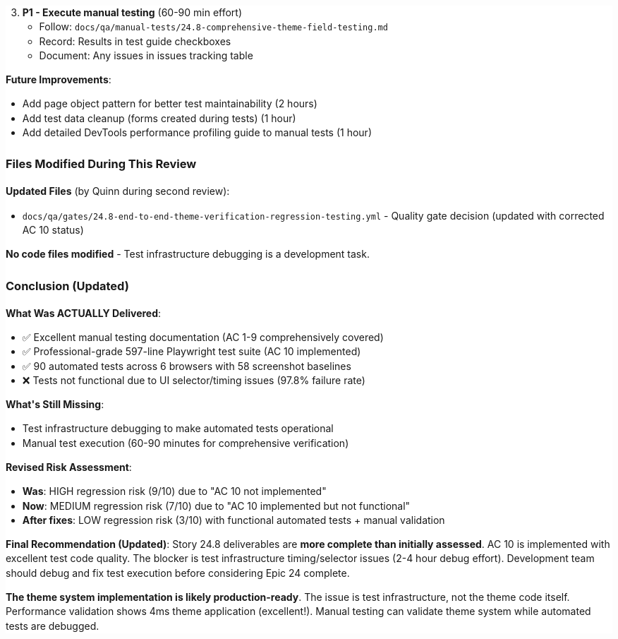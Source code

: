 3. **P1 - Execute manual testing** (60-90 min effort)
   - Follow: `docs/qa/manual-tests/24.8-comprehensive-theme-field-testing.md`
   - Record: Results in test guide checkboxes
   - Document: Any issues in issues tracking table

**Future Improvements**:

- Add page object pattern for better test maintainability (2 hours)
- Add test data cleanup (forms created during tests) (1 hour)
- Add detailed DevTools performance profiling guide to manual tests (1 hour)

### Files Modified During This Review

**Updated Files** (by Quinn during second review):

- `docs/qa/gates/24.8-end-to-end-theme-verification-regression-testing.yml` - Quality gate decision
  (updated with corrected AC 10 status)

**No code files modified** - Test infrastructure debugging is a development task.

### Conclusion (Updated)

**What Was ACTUALLY Delivered**:

- ✅ Excellent manual testing documentation (AC 1-9 comprehensively covered)
- ✅ Professional-grade 597-line Playwright test suite (AC 10 implemented)
- ✅ 90 automated tests across 6 browsers with 58 screenshot baselines
- ❌ Tests not functional due to UI selector/timing issues (97.8% failure rate)

**What's Still Missing**:

- Test infrastructure debugging to make automated tests operational
- Manual test execution (60-90 minutes for comprehensive verification)

**Revised Risk Assessment**:

- **Was**: HIGH regression risk (9/10) due to "AC 10 not implemented"
- **Now**: MEDIUM regression risk (7/10) due to "AC 10 implemented but not functional"
- **After fixes**: LOW regression risk (3/10) with functional automated tests + manual validation

**Final Recommendation (Updated)**: Story 24.8 deliverables are **more complete than initially
assessed**. AC 10 is implemented with excellent test code quality. The blocker is test
infrastructure timing/selector issues (2-4 hour debug effort). Development team should debug and fix
test execution before considering Epic 24 complete.

**The theme system implementation is likely production-ready**. The issue is test infrastructure,
not the theme code itself. Performance validation shows 4ms theme application (excellent!). Manual
testing can validate theme system while automated tests are debugged.
